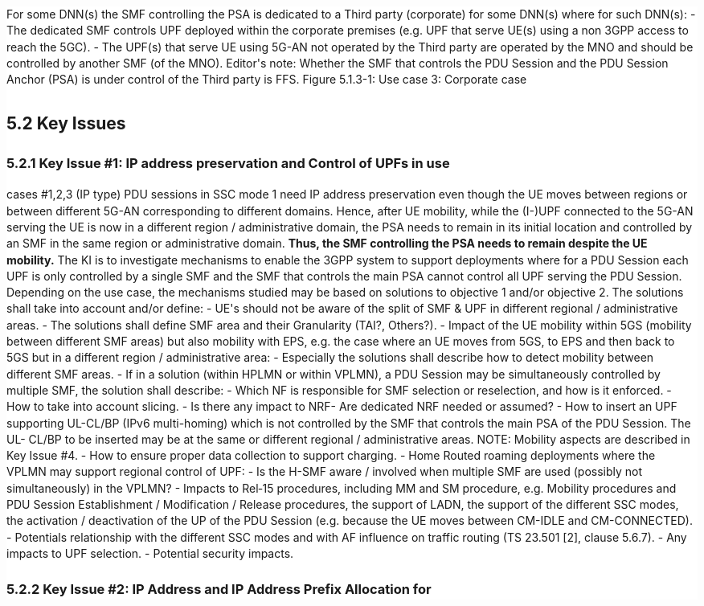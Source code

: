 For some DNN(s) the SMF controlling the PSA is dedicated to a Third party
(corporate) for some DNN(s) where for such DNN(s):
\- The dedicated SMF controls UPF deployed within the corporate premises (e.g.
UPF that serve UE(s) using a non 3GPP access to reach the 5GC).
\- The UPF(s) that serve UE using 5G-AN not operated by the Third party are
operated by the MNO and should be controlled by another SMF (of the MNO).
Editor\'s note: Whether the SMF that controls the PDU Session and the PDU
Session Anchor (PSA) is under control of the Third party is FFS.
Figure 5.1.3-1: Use case 3: Corporate case
## 5.2 Key Issues
### 5.2.1 Key Issue #1: IP address preservation and Control of UPFs in use
cases #1,2,3
(IP type) PDU sessions in SSC mode 1 need IP address preservation even though
the UE moves between regions or between different 5G-AN corresponding to
different domains. Hence, after UE mobility, while the (I-)UPF connected to
the 5G-AN serving the UE is now in a different region / administrative domain,
the PSA needs to remain in its initial location and controlled by an SMF in
the same region or administrative domain. **Thus, the SMF controlling the PSA
needs to remain despite the UE mobility.**
The KI is to investigate mechanisms to enable the 3GPP system to support
deployments where for a PDU Session each UPF is only controlled by a single
SMF and the SMF that controls the main PSA cannot control all UPF serving the
PDU Session. Depending on the use case, the mechanisms studied may be based on
solutions to objective 1 and/or objective 2.
The solutions shall take into account and/or define:
\- UE\'s should not be aware of the split of SMF & UPF in different regional /
administrative areas.
\- The solutions shall define SMF area and their Granularity (TAI?, Others?).
\- Impact of the UE mobility within 5GS (mobility between different SMF areas)
but also mobility with EPS, e.g. the case where an UE moves from 5GS, to EPS
and then back to 5GS but in a different region / administrative area:
\- Especially the solutions shall describe how to detect mobility between
different SMF areas.
\- If in a solution (within HPLMN or within VPLMN), a PDU Session may be
simultaneously controlled by multiple SMF, the solution shall describe:
\- Which NF is responsible for SMF selection or reselection, and how is it
enforced.
\- How to take into account slicing.
\- Is there any impact to NRF- Are dedicated NRF needed or assumed?
\- How to insert an UPF supporting UL-CL/BP (IPv6 multi-homing) which is not
controlled by the SMF that controls the main PSA of the PDU Session. The UL-
CL/BP to be inserted may be at the same or different regional / administrative
areas.
NOTE: Mobility aspects are described in Key Issue #4.
\- How to ensure proper data collection to support charging.
\- Home Routed roaming deployments where the VPLMN may support regional
control of UPF:
\- Is the H-SMF aware / involved when multiple SMF are used (possibly not
simultaneously) in the VPLMN?
\- Impacts to Rel‑15 procedures, including MM and SM procedure, e.g. Mobility
procedures and PDU Session Establishment / Modification / Release procedures,
the support of LADN, the support of the different SSC modes, the activation /
deactivation of the UP of the PDU Session (e.g. because the UE moves between
CM-IDLE and CM-CONNECTED).
\- Potentials relationship with the different SSC modes and with AF influence
on traffic routing (TS 23.501 [2], clause 5.6.7).
\- Any impacts to UPF selection.
\- Potential security impacts.
### 5.2.2 Key Issue #2: IP Address and IP Address Prefix Allocation for